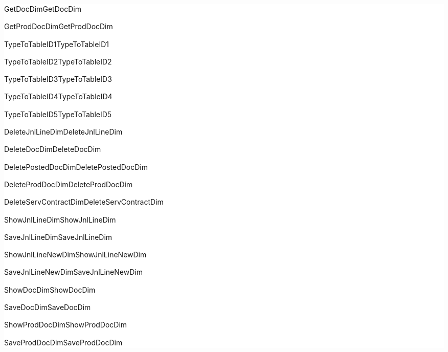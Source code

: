  <span data-ttu-id="4f668-144">GetDocDim</span><span class="sxs-lookup"><span data-stu-id="4f668-144">GetDocDim</span></span>  

 <span data-ttu-id="4f668-145">GetProdDocDim</span><span class="sxs-lookup"><span data-stu-id="4f668-145">GetProdDocDim</span></span>  

 <span data-ttu-id="4f668-146">TypeToTableID1</span><span class="sxs-lookup"><span data-stu-id="4f668-146">TypeToTableID1</span></span>  

 <span data-ttu-id="4f668-147">TypeToTableID2</span><span class="sxs-lookup"><span data-stu-id="4f668-147">TypeToTableID2</span></span>  

 <span data-ttu-id="4f668-148">TypeToTableID3</span><span class="sxs-lookup"><span data-stu-id="4f668-148">TypeToTableID3</span></span>  

 <span data-ttu-id="4f668-149">TypeToTableID4</span><span class="sxs-lookup"><span data-stu-id="4f668-149">TypeToTableID4</span></span>  

 <span data-ttu-id="4f668-150">TypeToTableID5</span><span class="sxs-lookup"><span data-stu-id="4f668-150">TypeToTableID5</span></span>  

 <span data-ttu-id="4f668-151">DeleteJnlLineDim</span><span class="sxs-lookup"><span data-stu-id="4f668-151">DeleteJnlLineDim</span></span>  

 <span data-ttu-id="4f668-152">DeleteDocDim</span><span class="sxs-lookup"><span data-stu-id="4f668-152">DeleteDocDim</span></span>  

 <span data-ttu-id="4f668-153">DeletePostedDocDim</span><span class="sxs-lookup"><span data-stu-id="4f668-153">DeletePostedDocDim</span></span>  

 <span data-ttu-id="4f668-154">DeleteProdDocDim</span><span class="sxs-lookup"><span data-stu-id="4f668-154">DeleteProdDocDim</span></span>  

 <span data-ttu-id="4f668-155">DeleteServContractDim</span><span class="sxs-lookup"><span data-stu-id="4f668-155">DeleteServContractDim</span></span>  

 <span data-ttu-id="4f668-156">ShowJnlLineDim</span><span class="sxs-lookup"><span data-stu-id="4f668-156">ShowJnlLineDim</span></span>  

 <span data-ttu-id="4f668-157">SaveJnlLineDim</span><span class="sxs-lookup"><span data-stu-id="4f668-157">SaveJnlLineDim</span></span>  

 <span data-ttu-id="4f668-158">ShowJnlLineNewDim</span><span class="sxs-lookup"><span data-stu-id="4f668-158">ShowJnlLineNewDim</span></span>  

 <span data-ttu-id="4f668-159">SaveJnlLineNewDim</span><span class="sxs-lookup"><span data-stu-id="4f668-159">SaveJnlLineNewDim</span></span>  

 <span data-ttu-id="4f668-160">ShowDocDim</span><span class="sxs-lookup"><span data-stu-id="4f668-160">ShowDocDim</span></span>  

 <span data-ttu-id="4f668-161">SaveDocDim</span><span class="sxs-lookup"><span data-stu-id="4f668-161">SaveDocDim</span></span>  

 <span data-ttu-id="4f668-162">ShowProdDocDim</span><span class="sxs-lookup"><span data-stu-id="4f668-162">ShowProdDocDim</span></span>  

 <span data-ttu-id="4f668-163">SaveProdDocDim</span><span class="sxs-lookup"><span data-stu-id="4f668-163">SaveProdDocDim</span></span>  
